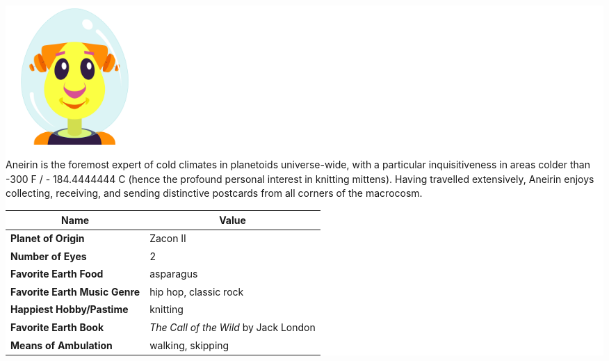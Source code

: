 <img width="200" src="images/aneirin_tn.svg" alt="Aneirin">

Aneirin is the foremost expert of cold climates in planetoids universe-wide, with a particular inquisitiveness in areas colder than -300 F / - 184.4444444 C (hence the profound personal interest in knitting mittens). Having travelled extensively, Aneirin enjoys collecting, receiving, and sending distinctive postcards from all corners of the macrocosm.

| Name                           | Value                                 |
| ------------------------------ | ------------------------------------- |
| **Planet of Origin**           | Zacon II                              |
| **Number of Eyes**             | 2                                     |
| **Favorite Earth Food**        | asparagus                             |
| **Favorite Earth Music Genre** | hip hop, classic rock                 |
| **Happiest Hobby/Pastime**     | knitting                              |
| **Favorite Earth Book**        | _The Call of the Wild_ by Jack London |
| **Means of Ambulation**        | walking, skipping                     |